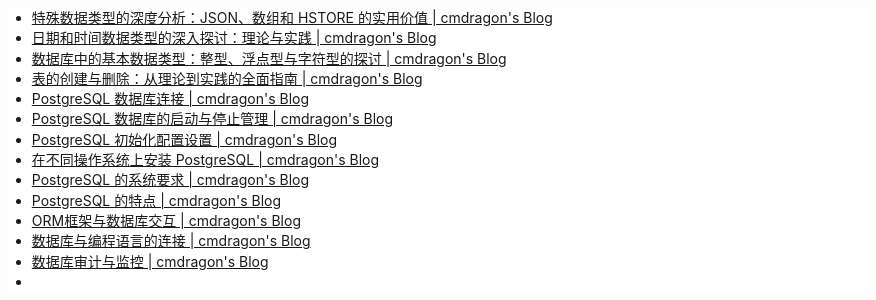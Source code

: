 - [特殊数据类型的深度分析：JSON、数组和 HSTORE 的实用价值 | cmdragon's Blog](https://blog.cmdragon.cn/posts/df7c5c2cb46a70a8bd8eb41d25cbc407/)
- [日期和时间数据类型的深入探讨：理论与实践 | cmdragon's Blog](https://blog.cmdragon.cn/posts/9ae9cbc382beb8ce70dd434b0b04dfcc/)
- [数据库中的基本数据类型：整型、浮点型与字符型的探讨 | cmdragon's Blog](https://blog.cmdragon.cn/posts/ed0f49e64ae98e09079c9f245aee2bf4/)
- [表的创建与删除：从理论到实践的全面指南 | cmdragon's Blog](https://blog.cmdragon.cn/posts/d201cfe2863e484d3905e6f3dcd5cb7e/)
- [PostgreSQL 数据库连接 | cmdragon's Blog](https://blog.cmdragon.cn/posts/31a3db063f079d9dbd107913907c2d7a/)
- [PostgreSQL 数据库的启动与停止管理 | cmdragon's Blog](https://blog.cmdragon.cn/posts/588bce1e1f6001c731aeffecfca6e2bc/)
- [PostgreSQL 初始化配置设置 | cmdragon's Blog](https://blog.cmdragon.cn/posts/a1bc69c557daefb565b048c1ea26aa4f/)
- [在不同操作系统上安装 PostgreSQL | cmdragon's Blog](https://blog.cmdragon.cn/posts/fa06acfda3deefb94725714fe93e6ecb/)
- [PostgreSQL 的系统要求 | cmdragon's Blog](https://blog.cmdragon.cn/posts/470bb6899affac77deeb5f9a73fa47b3/)
- [PostgreSQL 的特点 | cmdragon's Blog](https://blog.cmdragon.cn/posts/85f705fff8b5d3b6de86201182505997/)
- [ORM框架与数据库交互 | cmdragon's Blog](https://blog.cmdragon.cn/posts/4748dacd8cb1ebab02a32f43d1d026f6/)
- [数据库与编程语言的连接 | cmdragon's Blog](https://blog.cmdragon.cn/posts/3583d4a61f90f952097bd2b1f63cacff/)
- [数据库审计与监控 | cmdragon's Blog](https://blog.cmdragon.cn/posts/0dbe53ca415995914ef7c59e7ca6e79a/)
-


